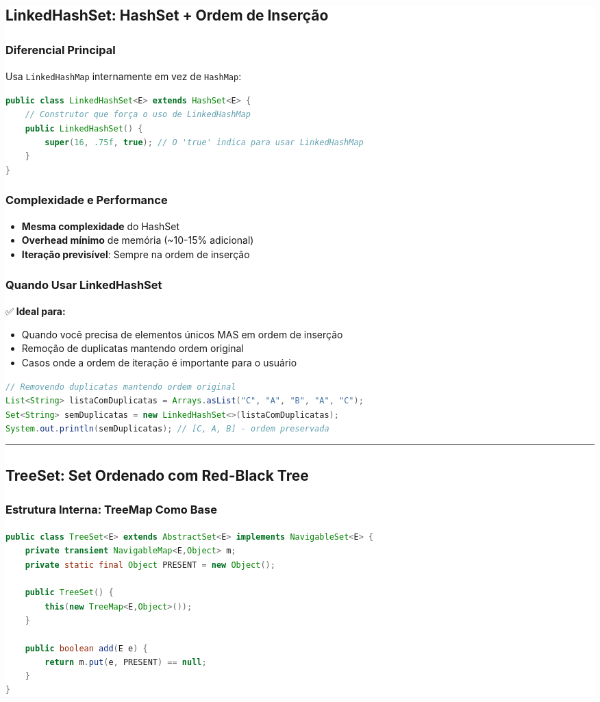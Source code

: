 ## LinkedHashSet: HashSet + Ordem de Inserção

### Diferencial Principal
Usa `LinkedHashMap` internamente em vez de `HashMap`:

```java
public class LinkedHashSet<E> extends HashSet<E> {
    // Construtor que força o uso de LinkedHashMap
    public LinkedHashSet() {
        super(16, .75f, true); // O 'true' indica para usar LinkedHashMap
    }
}
```

### Complexidade e Performance
- **Mesma complexidade** do HashSet
- **Overhead mínimo** de memória (~10-15% adicional)
- **Iteração previsível**: Sempre na ordem de inserção

### Quando Usar LinkedHashSet
✅ **Ideal para:**
- Quando você precisa de elementos únicos MAS em ordem de inserção
- Remoção de duplicatas mantendo ordem original
- Casos onde a ordem de iteração é importante para o usuário

```java
// Removendo duplicatas mantendo ordem original
List<String> listaComDuplicatas = Arrays.asList("C", "A", "B", "A", "C");
Set<String> semDuplicatas = new LinkedHashSet<>(listaComDuplicatas);
System.out.println(semDuplicatas); // [C, A, B] - ordem preservada
```

---

## TreeSet: Set Ordenado com Red-Black Tree

### Estrutura Interna: TreeMap Como Base
```java
public class TreeSet<E> extends AbstractSet<E> implements NavigableSet<E> {
    private transient NavigableMap<E,Object> m;
    private static final Object PRESENT = new Object();
    
    public TreeSet() {
        this(new TreeMap<E,Object>());
    }
    
    public boolean add(E e) {
        return m.put(e, PRESENT) == null;
    }
}
```
